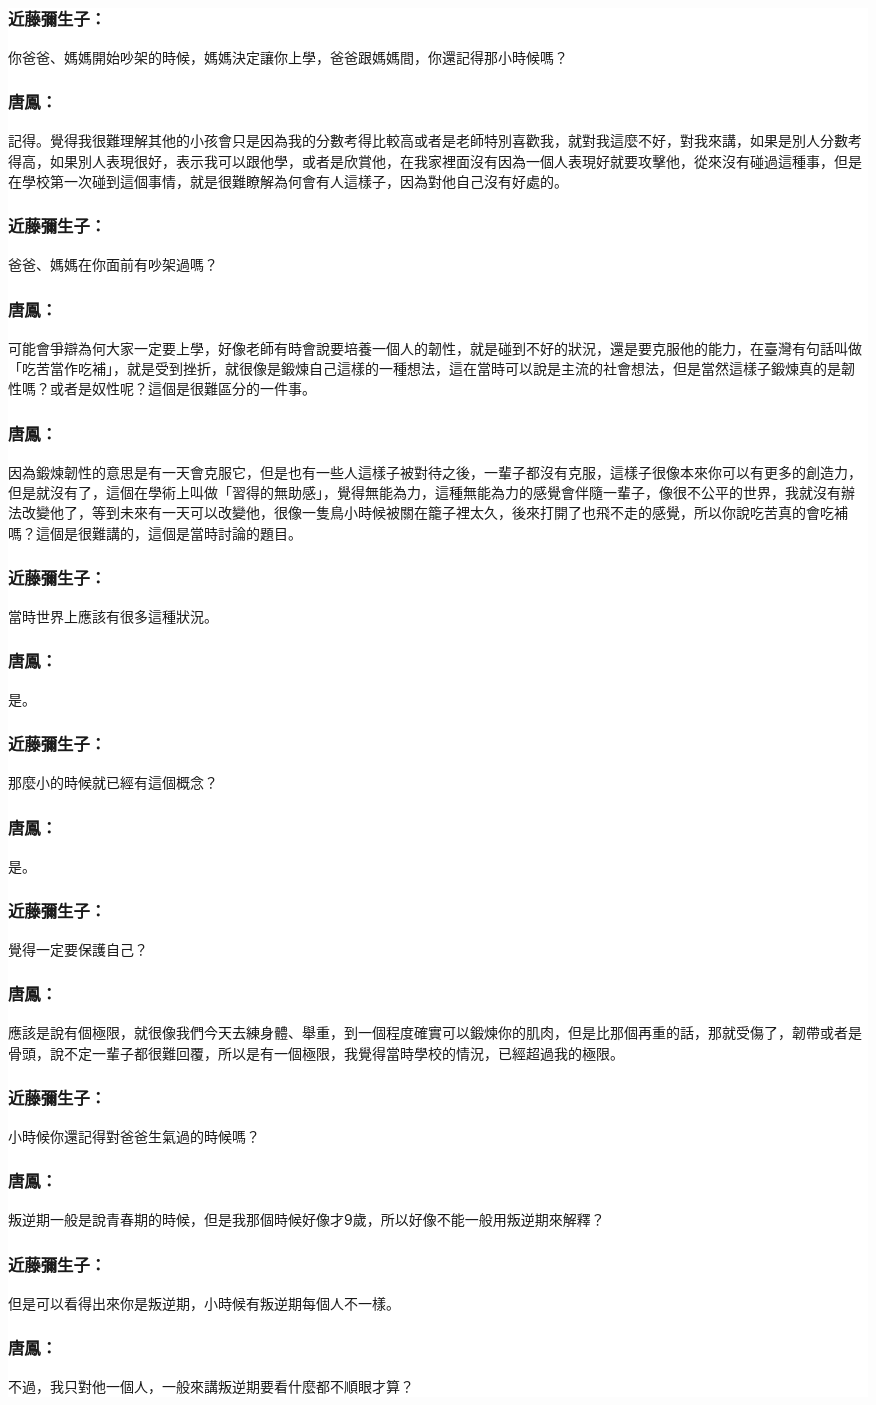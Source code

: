 ### 近藤彌生子：
你爸爸、媽媽開始吵架的時候，媽媽決定讓你上學，爸爸跟媽媽間，你還記得那小時候嗎？

### 唐鳳：
記得。覺得我很難理解其他的小孩會只是因為我的分數考得比較高或者是老師特別喜歡我，就對我這麼不好，對我來講，如果是別人分數考得高，如果別人表現很好，表示我可以跟他學，或者是欣賞他，在我家裡面沒有因為一個人表現好就要攻擊他，從來沒有碰過這種事，但是在學校第一次碰到這個事情，就是很難瞭解為何會有人這樣子，因為對他自己沒有好處的。

### 近藤彌生子：
爸爸、媽媽在你面前有吵架過嗎？

### 唐鳳：
可能會爭辯為何大家一定要上學，好像老師有時會說要培養一個人的韌性，就是碰到不好的狀況，還是要克服他的能力，在臺灣有句話叫做「吃苦當作吃補」，就是受到挫折，就很像是鍛煉自己這樣的一種想法，這在當時可以說是主流的社會想法，但是當然這樣子鍛煉真的是韌性嗎？或者是奴性呢？這個是很難區分的一件事。

### 唐鳳：
因為鍛煉韌性的意思是有一天會克服它，但是也有一些人這樣子被對待之後，一輩子都沒有克服，這樣子很像本來你可以有更多的創造力，但是就沒有了，這個在學術上叫做「習得的無助感」，覺得無能為力，這種無能為力的感覺會伴隨一輩子，像很不公平的世界，我就沒有辦法改變他了，等到未來有一天可以改變他，很像一隻鳥小時候被關在籠子裡太久，後來打開了也飛不走的感覺，所以你說吃苦真的會吃補嗎？這個是很難講的，這個是當時討論的題目。

### 近藤彌生子：
當時世界上應該有很多這種狀況。

### 唐鳳：
是。

### 近藤彌生子：
那麼小的時候就已經有這個概念？

### 唐鳳：
是。

### 近藤彌生子：
覺得一定要保護自己？

### 唐鳳：
應該是說有個極限，就很像我們今天去練身體、舉重，到一個程度確實可以鍛煉你的肌肉，但是比那個再重的話，那就受傷了，韌帶或者是骨頭，說不定一輩子都很難回覆，所以是有一個極限，我覺得當時學校的情況，已經超過我的極限。

### 近藤彌生子：
小時候你還記得對爸爸生氣過的時候嗎？

### 唐鳳：
叛逆期一般是說青春期的時候，但是我那個時候好像才9歲，所以好像不能一般用叛逆期來解釋？

### 近藤彌生子：
但是可以看得出來你是叛逆期，小時候有叛逆期每個人不一樣。

### 唐鳳：
不過，我只對他一個人，一般來講叛逆期要看什麼都不順眼才算？
